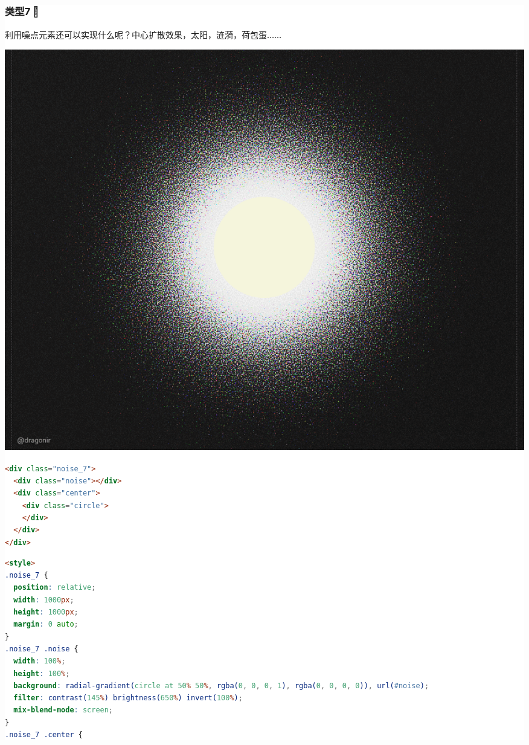 ### 类型7 🌙

利用噪点元素还可以实现什么呢？中心扩散效果，太阳，涟漪，荷包蛋……

![sample_7](./images/sample_7.png)

```html
<div class="noise_7">
  <div class="noise"></div>
  <div class="center">
    <div class="circle">
    </div>
  </div>
</div>
```

```html
<style>
.noise_7 {
  position: relative;
  width: 1000px;
  height: 1000px;
  margin: 0 auto;
}
.noise_7 .noise {
  width: 100%;
  height: 100%;
  background: radial-gradient(circle at 50% 50%, rgba(0, 0, 0, 1), rgba(0, 0, 0, 0)), url(#noise);
  filter: contrast(145%) brightness(650%) invert(100%);
  mix-blend-mode: screen;
}
.noise_7 .center {
```